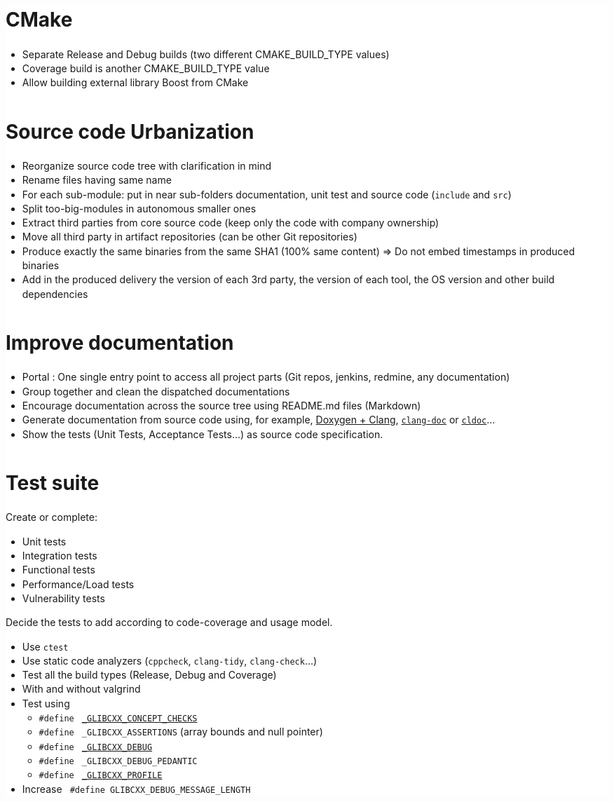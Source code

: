 
CMake
=====

* Separate Release and Debug builds (two different CMAKE_BUILD_TYPE values)
* Coverage build is another CMAKE_BUILD_TYPE value
* Allow building external library Boost from CMake


Source code Urbanization
========================

* Reorganize source code tree with clarification in mind
* Rename files having same name
* For each sub-module: put in near sub-folders documentation, unit test and source code (`include` and `src`)
* Split too-big-modules in autonomous smaller ones
* Extract third parties from core source code (keep only the code with company ownership)
* Move all third party in artifact repositories (can be other Git  repositories)
* Produce exactly the same binaries from the same SHA1 (100% same content) => Do not embed timestamps in produced binaries
* Add in the produced delivery the version of each 3rd party, the version of each tool, the OS version and other build dependencies


Improve documentation
=====================

* Portal : One single entry point to access all project parts (Git repos, jenkins, redmine, any documentation)
* Group together and clean the dispatched documentations
* Encourage documentation across the source tree using README.md files (Markdown)
* Generate documentation from source code using, for example, [Doxygen + Clang](http://www.stack.nl/~dimitri/doxygen/manual/config.html#cfg_clang_assisted_parsing), [`clang-doc`](https://clang.llvm.org/extra/clang-doc.html) or [`cldoc`](https://github.com/jessevdk/cldoc)...
* Show the tests (Unit Tests, Acceptance Tests...) as source code specification.


Test suite
==========

Create or complete:

* Unit tests
* Integration tests
* Functional tests
* Performance/Load tests
* Vulnerability tests

Decide the tests to add according to code-coverage and usage model.

* Use `ctest`
* Use static code analyzers (`cppcheck`, `clang-tidy`, `clang-check`...)
* Test all the build types (Release, Debug and Coverage)
* With and without valgrind
* Test using 
    * `#define ` [`_GLIBCXX_CONCEPT_CHECKS`](https://gcc.gnu.org/onlinedocs/libstdc++/manual/ext_compile_checks.html)
    * `#define `  `_GLIBCXX_ASSERTIONS` (array bounds and null pointer)
    * `#define ` [`_GLIBCXX_DEBUG`](https://gcc.gnu.org/onlinedocs/libstdc++/manual/debug_mode_using.html)
    * `#define `  `_GLIBCXX_DEBUG_PEDANTIC`
    * `#define ` [`_GLIBCXX_PROFILE`](https://gcc.gnu.org/onlinedocs/libstdc++/manual/profile_mode.html)
* Increase ` #define GLIBCXX_DEBUG_MESSAGE_LENGTH`
